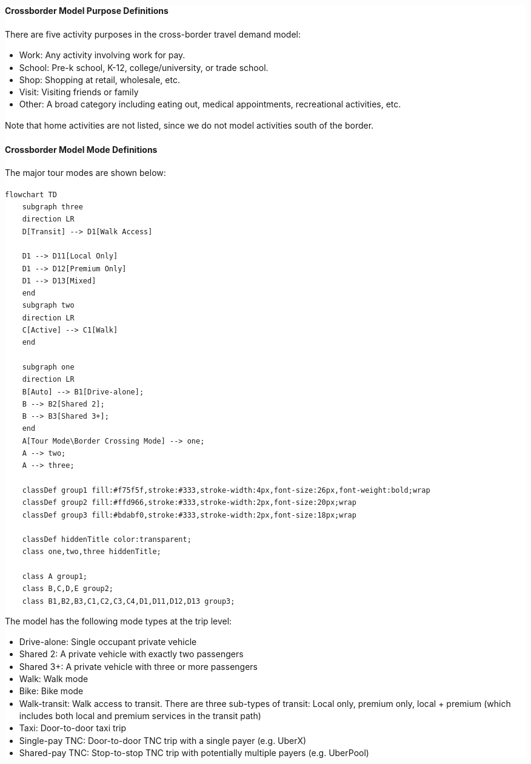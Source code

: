 #### Crossborder Model Purpose Definitions
There are five activity purposes in the cross-border travel demand model:
  * Work: Any activity involving work for pay.
  * School: Pre-k school, K-12, college/university, or trade school.
  * Shop: Shopping at retail, wholesale, etc.
  * Visit: Visiting friends or family
  * Other: A broad category including eating out, medical appointments, recreational activities, etc.

Note that home activities are not listed, since we do not model activities south of the border.

#### Crossborder Model Mode Definitions

The major tour modes are shown below:
```mermaid
flowchart TD
    subgraph three
    direction LR
    D[Transit] --> D1[Walk Access]

    D1 --> D11[Local Only]
    D1 --> D12[Premium Only]
    D1 --> D13[Mixed]
    end
    subgraph two
    direction LR
    C[Active] --> C1[Walk]
    end

    subgraph one
    direction LR
    B[Auto] --> B1[Drive-alone];
    B --> B2[Shared 2];
    B --> B3[Shared 3+];
    end
    A[Tour Mode\Border Crossing Mode] --> one;
    A --> two;
    A --> three;

    classDef group1 fill:#f75f5f,stroke:#333,stroke-width:4px,font-size:26px,font-weight:bold;wrap
    classDef group2 fill:#ffd966,stroke:#333,stroke-width:2px,font-size:20px;wrap
    classDef group3 fill:#bdabf0,stroke:#333,stroke-width:2px,font-size:18px;wrap

    classDef hiddenTitle color:transparent;
    class one,two,three hiddenTitle;

    class A group1;
    class B,C,D,E group2;
    class B1,B2,B3,C1,C2,C3,C4,D1,D11,D12,D13 group3;
```

The model has the following mode types at the trip level:
  * Drive-alone: Single occupant private vehicle
  * Shared 2: A private vehicle with exactly two passengers
  * Shared 3+: A private vehicle with three or more passengers
  * Walk: Walk mode
  * Bike: Bike mode
  * Walk-transit: Walk access to transit. There are three sub-types of transit: Local only,
  premium only, local + premium (which includes both local and premium services in the
  transit path)
  * Taxi: Door-to-door taxi trip
  * Single-pay TNC: Door-to-door TNC trip with a single payer (e.g. UberX)
  * Shared-pay TNC: Stop-to-stop TNC trip with potentially multiple payers (e.g. UberPool)
